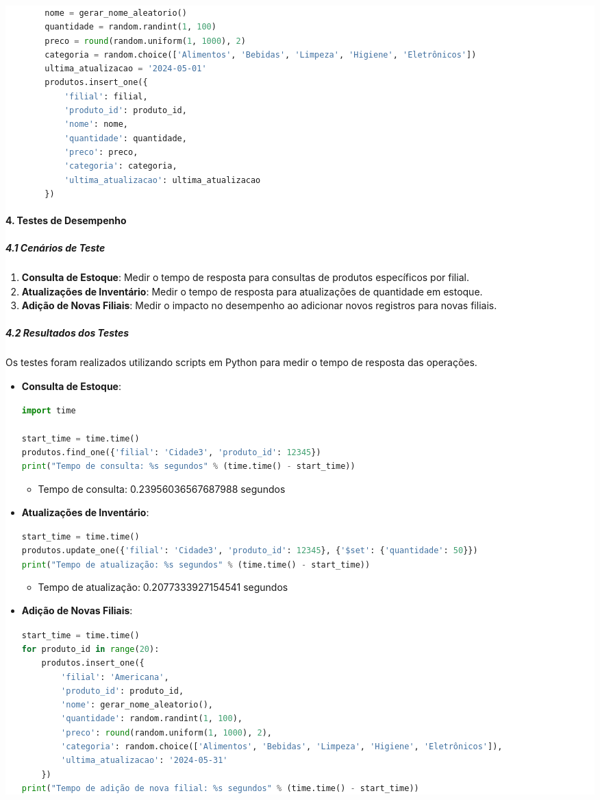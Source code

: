 ```python
        nome = gerar_nome_aleatorio()
        quantidade = random.randint(1, 100)
        preco = round(random.uniform(1, 1000), 2)
        categoria = random.choice(['Alimentos', 'Bebidas', 'Limpeza', 'Higiene', 'Eletrônicos'])
        ultima_atualizacao = '2024-05-01'
        produtos.insert_one({
            'filial': filial,
            'produto_id': produto_id,
            'nome': nome,
            'quantidade': quantidade,
            'preco': preco,
            'categoria': categoria,
            'ultima_atualizacao': ultima_atualizacao
        })
```

#### 4. Testes de Desempenho

##### 4.1 Cenários de Teste

1. **Consulta de Estoque**: Medir o tempo de resposta para consultas de produtos específicos por filial.
2. **Atualizações de Inventário**: Medir o tempo de resposta para atualizações de quantidade em estoque.
3. **Adição de Novas Filiais**: Medir o impacto no desempenho ao adicionar novos registros para novas filiais.

##### 4.2 Resultados dos Testes

Os testes foram realizados utilizando scripts em Python para medir o tempo de resposta das operações.

- **Consulta de Estoque**:
  ```python
  import time

  start_time = time.time()
  produtos.find_one({'filial': 'Cidade3', 'produto_id': 12345})
  print("Tempo de consulta: %s segundos" % (time.time() - start_time))
  ```
  - Tempo de consulta: 0.23956036567687988 segundos


- **Atualizações de Inventário**:
  ```python
  start_time = time.time()
  produtos.update_one({'filial': 'Cidade3', 'produto_id': 12345}, {'$set': {'quantidade': 50}})
  print("Tempo de atualização: %s segundos" % (time.time() - start_time))
  ```
  - Tempo de atualização: 0.2077333927154541 segundos


- **Adição de Novas Filiais**:
  ```python
  start_time = time.time()
  for produto_id in range(20):
      produtos.insert_one({
          'filial': 'Americana',
          'produto_id': produto_id,
          'nome': gerar_nome_aleatorio(),
          'quantidade': random.randint(1, 100),
          'preco': round(random.uniform(1, 1000), 2),
          'categoria': random.choice(['Alimentos', 'Bebidas', 'Limpeza', 'Higiene', 'Eletrônicos']),
          'ultima_atualizacao': '2024-05-31'
      })
  print("Tempo de adição de nova filial: %s segundos" % (time.time() - start_time))
  ```